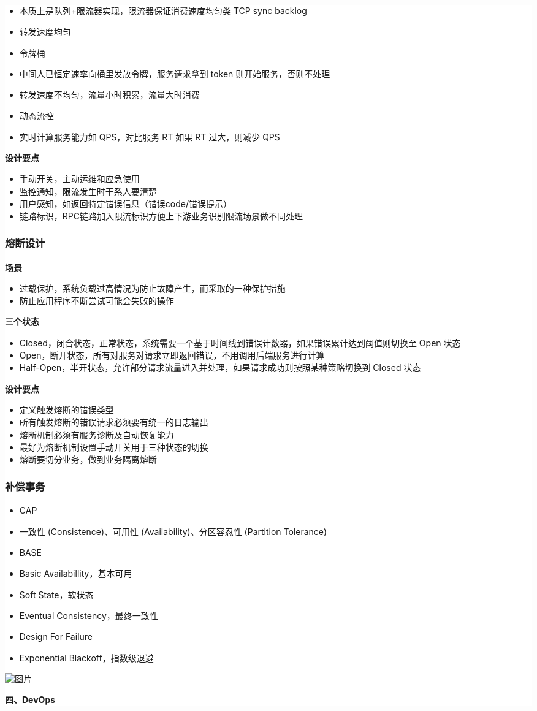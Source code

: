 - 本质上是队列+限流器实现，限流器保证消费速度均匀类 TCP sync backlog
- 转发速度均匀

- 令牌桶

- 中间人已恒定速率向桶里发放令牌，服务请求拿到 token 则开始服务，否则不处理
- 转发速度不均匀，流量小时积累，流量大时消费

- 动态流控

- 实时计算服务能力如 QPS，对比服务 RT 如果 RT 过大，则减少 QPS

**设计要点**

- 手动开关，主动运维和应急使用
- 监控通知，限流发生时干系人要清楚
- 用户感知，如返回特定错误信息（错误code/错误提示）
- 链路标识，RPC链路加入限流标识方便上下游业务识别限流场景做不同处理

### **熔断设计**

**场景**

- 过载保护，系统负载过高情况为防止故障产生，而采取的一种保护措施
- 防止应用程序不断尝试可能会失败的操作

**三个状态**

- Closed，闭合状态，正常状态，系统需要一个基于时间线到错误计数器，如果错误累计达到阈值则切换至 Open 状态
- Open，断开状态，所有对服务对请求立即返回错误，不用调用后端服务进行计算
- Half-Open，半开状态，允许部分请求流量进入并处理，如果请求成功则按照某种策略切换到 Closed 状态

**设计要点**

- 定义触发熔断的错误类型
- 所有触发熔断的错误请求必须要有统一的日志输出
- 熔断机制必须有服务诊断及自动恢复能力
- 最好为熔断机制设置手动开关用于三种状态的切换
- 熔断要切分业务，做到业务隔离熔断

### **补偿事务**

- CAP

- 一致性 (Consistence)、可用性 (Availability)、分区容忍性 (Partition Tolerance)

- BASE

- Basic Availabillity，基本可用
- Soft State，软状态
- Eventual Consistency，最终一致性

- Design For Failure
- Exponential Blackoff，指数级退避

![图片](https://mmbiz.qpic.cn/mmbiz_gif/US10Gcd0tQGY9ddd5GpbmVRuaRfuaESAUBGE7uHX5G0nxxLSub2QTKZdu538V7GaHXS5jsTCebYCUibaHsjg0ow/640?tp=webp&wxfrom=5&wx_lazy=1 "动态黑色音符")

**四、DevOps**
